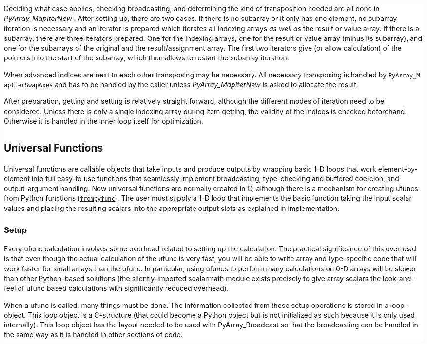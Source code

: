 Deciding what case applies, checking broadcasting, and determining the kind
of transposition needed are all done in  *PyArray_MapIterNew* . After setting
up, there are two cases. If there is no subarray or it only has one
element, no subarray iteration is necessary and an iterator is prepared
which iterates all indexing arrays  *as well as*  the result or value array.
If there is a subarray, there are three iterators prepared. One for the
indexing arrays, one for the result or value array (minus its subarray),
and one for the subarrays of the original and the result/assignment array.
The first two iterators give (or allow calculation) of the pointers into
the start of the subarray, which then allows to restart the subarray
iteration.

When advanced indices are next to each other transposing may be necessary.
All necessary transposing is handled by ``PyArray_MapIterSwapAxes`` and
has to be handled by the caller unless  *PyArray_MapIterNew*  is asked to
allocate the result.

After preparation, getting and setting is relatively straight forward,
although the different modes of iteration need to be considered. Unless
there is only a single indexing array during item getting, the validity of
the indices is checked beforehand. Otherwise it is handled in the inner
loop itself for optimization.

## Universal Functions

Universal functions are callable objects that take  inputs
and produce  outputs by wrapping basic 1-D loops that work
element-by-element into full easy-to use functions that seamlessly
implement broadcasting, type-checking and buffered coercion, and
output-argument handling. New universal functions are normally created
in C, although there is a mechanism for creating ufuncs from Python
functions ([``frompyfunc``](https://numpy.org/devdocs/reference/generated/numpy.frompyfunc.html#numpy.frompyfunc)). The user must supply a 1-D loop that
implements the basic function taking the input scalar values and
placing the resulting scalars into the appropriate output slots as
explained in implementation.

### Setup

Every ufunc calculation involves some overhead related to setting up
the calculation. The practical significance of this overhead is that
even though the actual calculation of the ufunc is very fast, you will
be able to write array and type-specific code that will work faster
for small arrays than the ufunc. In particular, using ufuncs to
perform many calculations on 0-D arrays will be slower than other
Python-based solutions (the silently-imported scalarmath module exists
precisely to give array scalars the look-and-feel of ufunc based
calculations with significantly reduced overhead).

When a ufunc is called, many things must be done. The information
collected from these setup operations is stored in a loop-object. This
loop object is a C-structure (that could become a Python object but is
not initialized as such because it is only used internally). This loop
object has the layout needed to be used with PyArray_Broadcast so that
the broadcasting can be handled in the same way as it is handled in
other sections of code.
